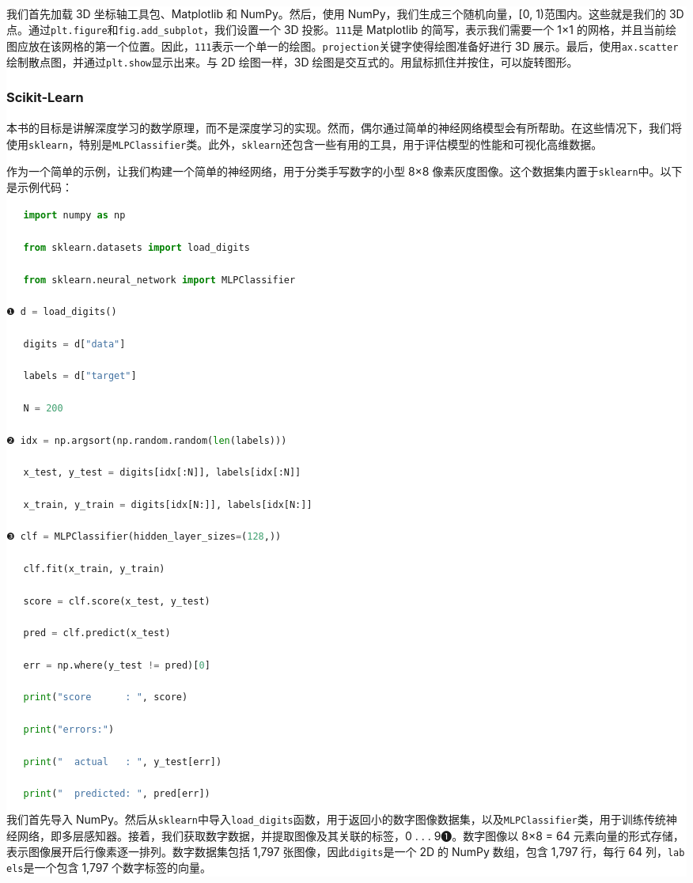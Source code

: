 我们首先加载 3D 坐标轴工具包、Matplotlib 和 NumPy。然后，使用 NumPy，我们生成三个随机向量，[0, 1)范围内。这些就是我们的 3D 点。通过`plt.figure`和`fig.add_subplot`，我们设置一个 3D 投影。`111`是 Matplotlib 的简写，表示我们需要一个 1×1 的网格，并且当前绘图应放在该网格的第一个位置。因此，`111`表示一个单一的绘图。`projection`关键字使得绘图准备好进行 3D 展示。最后，使用`ax.scatter`绘制散点图，并通过`plt.show`显示出来。与 2D 绘图一样，3D 绘图是交互式的。用鼠标抓住并按住，可以旋转图形。

### Scikit-Learn

本书的目标是讲解深度学习的数学原理，而不是深度学习的实现。然而，偶尔通过简单的神经网络模型会有所帮助。在这些情况下，我们将使用`sklearn`，特别是`MLPClassifier`类。此外，`sklearn`还包含一些有用的工具，用于评估模型的性能和可视化高维数据。

作为一个简单的示例，让我们构建一个简单的神经网络，用于分类手写数字的小型 8×8 像素灰度图像。这个数据集内置于`sklearn`中。以下是示例代码：

```py
   import numpy as np

   from sklearn.datasets import load_digits

   from sklearn.neural_network import MLPClassifier

❶ d = load_digits()

   digits = d["data"]

   labels = d["target"]

   N = 200

❷ idx = np.argsort(np.random.random(len(labels)))

   x_test, y_test = digits[idx[:N]], labels[idx[:N]]

   x_train, y_train = digits[idx[N:]], labels[idx[N:]]

❸ clf = MLPClassifier(hidden_layer_sizes=(128,))

   clf.fit(x_train, y_train)

   score = clf.score(x_test, y_test)

   pred = clf.predict(x_test)

   err = np.where(y_test != pred)[0]

   print("score      : ", score)

   print("errors:")

   print("  actual   : ", y_test[err])

   print("  predicted: ", pred[err])
```

我们首先导入 NumPy。然后从`sklearn`中导入`load_digits`函数，用于返回小的数字图像数据集，以及`MLPClassifier`类，用于训练传统神经网络，即多层感知器。接着，我们获取数字数据，并提取图像及其关联的标签，0 . . . 9❶。数字图像以 8×8 = 64 元素向量的形式存储，表示图像展开后行像素逐一排列。数字数据集包括 1,797 张图像，因此`digits`是一个 2D 的 NumPy 数组，包含 1,797 行，每行 64 列，`labels`是一个包含 1,797 个数字标签的向量。
